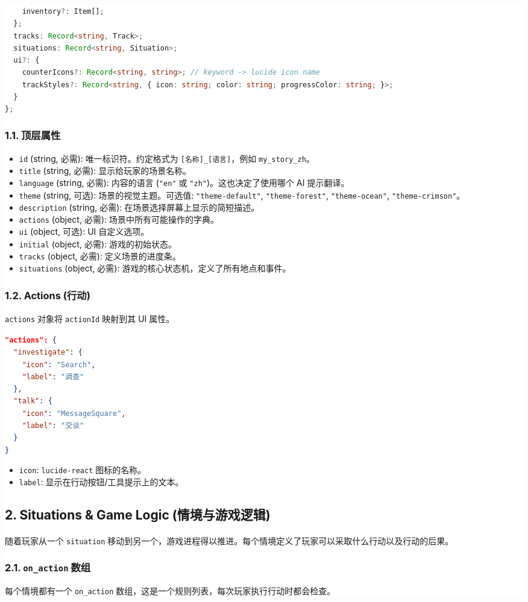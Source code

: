 ```typescript
    inventory?: Item[];
  };
  tracks: Record<string, Track>;
  situations: Record<string, Situation>;
  ui?: {
    counterIcons?: Record<string, string>; // keyword -> lucide icon name
    trackStyles?: Record<string, { icon: string; color: string; progressColor: string; }>;
  }
};
```

### 1.1. 顶层属性

- `id` (string, 必需): 唯一标识符。约定格式为 `[名称]_[语言]`，例如 `my_story_zh`。
- `title` (string, 必需): 显示给玩家的场景名称。
- `language` (string, 必需): 内容的语言 (`"en"` 或 `"zh"`)。这也决定了使用哪个 AI 提示翻译。
- `theme` (string, 可选): 场景的视觉主题。可选值: `"theme-default"`, `"theme-forest"`, `"theme-ocean"`, `"theme-crimson"`。
- `description` (string, 必需): 在场景选择屏幕上显示的简短描述。
- `actions` (object, 必需): 场景中所有可能操作的字典。
- `ui` (object, 可选): UI 自定义选项。
- `initial` (object, 必需): 游戏的初始状态。
- `tracks` (object, 必需): 定义场景的进度条。
- `situations` (object, 必需): 游戏的核心状态机，定义了所有地点和事件。

### 1.2. Actions (行动)

`actions` 对象将 `actionId` 映射到其 UI 属性。

```json
"actions": {
  "investigate": {
    "icon": "Search",
    "label": "调查"
  },
  "talk": {
    "icon": "MessageSquare",
    "label": "交谈"
  }
}
```

- `icon`: `lucide-react` 图标的名称。
- `label`: 显示在行动按钮/工具提示上的文本。

## 2. Situations & Game Logic (情境与游戏逻辑)

随着玩家从一个 `situation` 移动到另一个，游戏进程得以推进。每个情境定义了玩家可以采取什么行动以及行动的后果。

### 2.1. `on_action` 数组

每个情境都有一个 `on_action` 数组，这是一个规则列表，每次玩家执行行动时都会检查。
